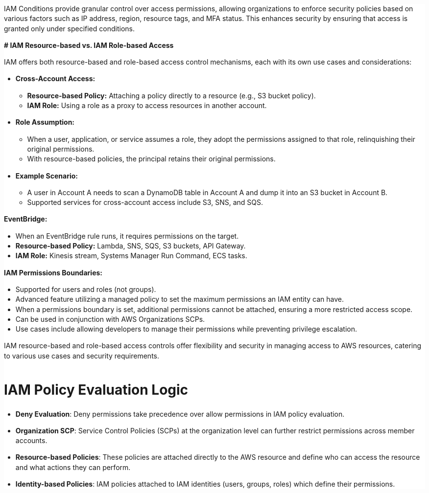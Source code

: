 IAM Conditions provide granular control over access permissions, allowing organizations to enforce security policies based on various factors such as IP address, region, resource tags, and MFA status. This enhances security by ensuring that access is granted only under specified conditions.


**# IAM Resource-based vs. IAM Role-based Access**

IAM offers both resource-based and role-based access control mechanisms, each with its own use cases and considerations:

- **Cross-Account Access:**
  - **Resource-based Policy:** Attaching a policy directly to a resource (e.g., S3 bucket policy).
  - **IAM Role:** Using a role as a proxy to access resources in another account.

- **Role Assumption:**
  - When a user, application, or service assumes a role, they adopt the permissions assigned to that role, relinquishing their original permissions.
  - With resource-based policies, the principal retains their original permissions.

- **Example Scenario:**
  - A user in Account A needs to scan a DynamoDB table in Account A and dump it into an S3 bucket in Account B.
  - Supported services for cross-account access include S3, SNS, and SQS.

**EventBridge:**
- When an EventBridge rule runs, it requires permissions on the target.
- **Resource-based Policy:** Lambda, SNS, SQS, S3 buckets, API Gateway.
- **IAM Role:** Kinesis stream, Systems Manager Run Command, ECS tasks.

**IAM Permissions Boundaries:**
- Supported for users and roles (not groups).
- Advanced feature utilizing a managed policy to set the maximum permissions an IAM entity can have.
- When a permissions boundary is set, additional permissions cannot be attached, ensuring a more restricted access scope.
- Can be used in conjunction with AWS Organizations SCPs.
- Use cases include allowing developers to manage their permissions while preventing privilege escalation.

IAM resource-based and role-based access controls offer flexibility and security in managing access to AWS resources, catering to various use cases and security requirements.

# IAM Policy Evaluation Logic

- **Deny Evaluation**: Deny permissions take precedence over allow permissions in IAM policy evaluation.
  
- **Organization SCP**: Service Control Policies (SCPs) at the organization level can further restrict permissions across member accounts.
  
- **Resource-based Policies**: These policies are attached directly to the AWS resource and define who can access the resource and what actions they can perform.

- **Identity-based Policies**: IAM policies attached to IAM identities (users, groups, roles) which define their permissions.
